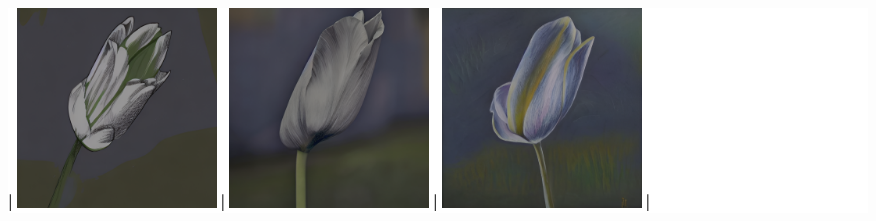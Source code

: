 | <img src="images/000033.1570777381.png" width=200 /> | <img src="images/000034.897949944.png" width=200 /> | <img src="images/000035.3817807825.png" width=200 /> |
